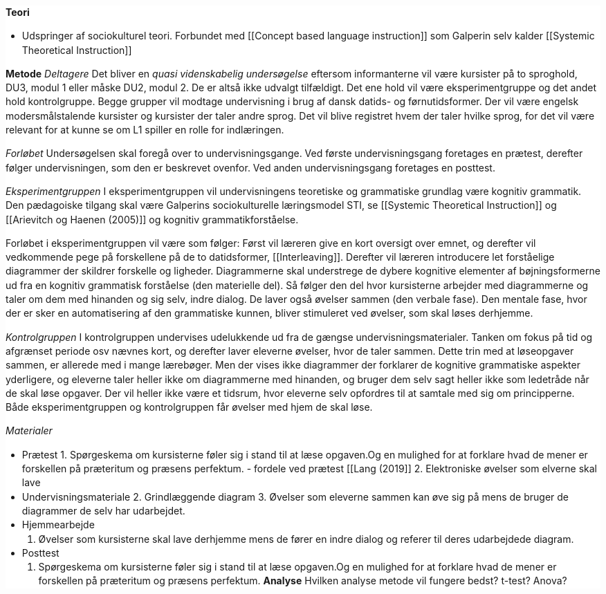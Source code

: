 

**Teori**
- Udspringer af sociokulturel teori. Forbundet med [[Concept based language instruction]] som Galperin selv kalder [[Systemic Theoretical Instruction]]

**Metode**
*Deltagere*
Det bliver en *quasi videnskabelig undersøgelse* eftersom informanterne vil være kursister på to sproghold, DU3, modul 1 eller måske DU2, modul 2. De er altså ikke udvalgt tilfældigt. Det ene hold vil være eksperimentgruppe og det andet hold kontrolgruppe. Begge grupper vil modtage undervisning i brug af dansk datids- og førnutidsformer. Der vil være engelsk modersmålstalende kursister og kursister der taler andre sprog. Det vil blive registret hvem der taler hvilke sprog, for det vil være relevant for at kunne se om L1 spiller en rolle for indlæringen.

*Forløbet*
Undersøgelsen skal foregå over to undervisningsgange. Ved første undervisningsgang foretages en prætest, derefter følger undervisningen, som den er beskrevet ovenfor. Ved anden undervisningsgang foretages en posttest.

*Eksperimentgruppen*
I eksperimentgruppen vil undervisningens teoretiske og grammatiske grundlag være kognitiv grammatik. Den pædagoiske tilgang skal være Galperins sociokulturelle læringsmodel STI, se [[Systemic Theoretical Instruction]] og [[Arievitch og Haenen (2005)]] og kognitiv grammatikforståelse.

Forløbet i eksperimentgruppen vil være som følger: Først vil læreren give en kort oversigt over emnet, og derefter vil vedkommende pege på forskellene på de to datidsformer, [[Interleaving]]. Derefter vil læreren introducere let forståelige diagrammer der skildrer forskelle og ligheder. Diagrammerne skal understrege de dybere kognitive elementer af bøjningsformerne ud fra en kognitiv grammatisk forståelse (den materielle del). Så følger den del hvor kursisterne arbejder med diagrammerne og taler om dem med hinanden og sig selv, indre dialog. De laver også øvelser sammen (den verbale fase). Den mentale fase, hvor der er sker en automatisering af den grammatiske kunnen, bliver stimuleret ved øvelser, som skal løses derhjemme.

*Kontrolgruppen*
I kontrolgruppen undervises udelukkende ud fra de gængse undervisningsmaterialer. Tanken om fokus på tid og afgrænset periode osv nævnes kort, og derefter laver eleverne øvelser, hvor de taler sammen. Dette trin med at løseopgaver sammen, er allerede med i mange lærebøger. Men der vises ikke diagrammer der forklarer de kognitive grammatiske aspekter yderligere, og eleverne taler heller ikke om diagrammerne med hinanden, og bruger dem selv sagt heller ikke som ledetråde når de skal løse opgaver. Der vil heller ikke være et tidsrum, hvor eleverne selv opfordres til at samtale med sig om principperne. Både eksperimentgruppen og kontrolgruppen får øvelser med hjem de skal løse.

*Materialer*
- Prætest
      1. Spørgeskema om kursisterne føler sig i stand til at læse opgaven.Og en mulighed for at forklare hvad de mener er forskellen på præteritum og præsens perfektum. - fordele ved prætest [[Lang (2019]]
      2. Elektroniske øvelser som elverne skal lave
- Undervisningsmateriale
     2. Grindlæggende diagram
     3. Øvelser som eleverne sammen kan øve sig på mens de bruger de diagrammer de selv har udarbejdet.
- Hjemmearbejde
    1. Øvelser som kursisterne skal lave derhjemme mens de fører en indre dialog og referer til deres udarbejdede diagram.
- Posttest 
    1. Spørgeskema om kursisterne føler sig i stand til at læse opgaven.Og en mulighed for at forklare hvad de mener er forskellen på præteritum og præsens perfektum.
**Analyse**
Hvilken analyse metode vil fungere bedst? t-test? Anova? 
